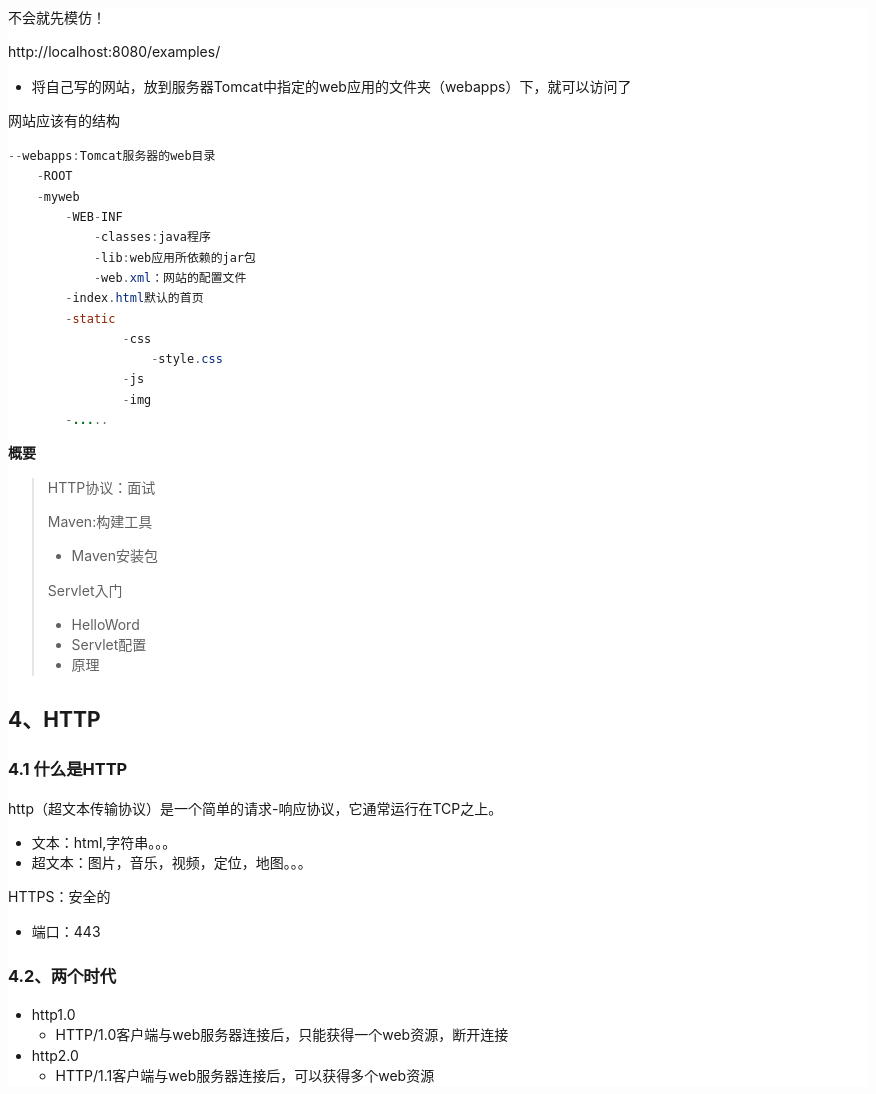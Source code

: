 不会就先模仿！

 http://localhost:8080/examples/ 

- 将自己写的网站，放到服务器Tomcat中指定的web应用的文件夹（webapps）下，就可以访问了

网站应该有的结构

```java
--webapps:Tomcat服务器的web目录
    -ROOT
    -myweb
    	-WEB-INF
    		-classes:java程序
            -lib:web应用所依赖的jar包
    		-web.xml：网站的配置文件
    	-index.html默认的首页
        -static
                -css
                	-style.css
                -js
                -img
        -.....
```

**概要**

> HTTP协议：面试
>
> Maven:构建工具
>
> - Maven安装包
>
> Servlet入门
>
> - HelloWord
> - Servlet配置
> - 原理

## 4、HTTP

### 4.1 什么是HTTP

 http（超文本传输协议）是一个简单的请求-响应协议，它通常运行在TCP之上。

- 文本：html,字符串。。。
- 超文本：图片，音乐，视频，定位，地图。。。

HTTPS：安全的

- 端口：443

### 4.2、两个时代

- http1.0
  - HTTP/1.0客户端与web服务器连接后，只能获得一个web资源，断开连接
- http2.0
  - HTTP/1.1客户端与web服务器连接后，可以获得多个web资源
